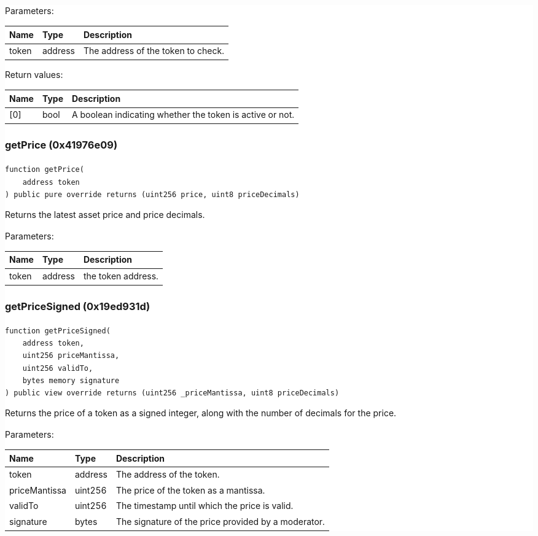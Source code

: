 
Parameters:

| Name  | Type    | Description                          |
| :---- | :------ | :----------------------------------- |
| token | address | The address of the token to check.   |


Return values:

| Name | Type | Description                                              |
| :--- | :--- | :------------------------------------------------------- |
| [0]  | bool | A boolean indicating whether the token is active or not. |

### getPrice (0x41976e09)

```solidity
function getPrice(
    address token
) public pure override returns (uint256 price, uint8 priceDecimals)
```

Returns the latest asset price and price decimals.


Parameters:

| Name  | Type    | Description        |
| :---- | :------ | :----------------- |
| token | address | the token address. |

### getPriceSigned (0x19ed931d)

```solidity
function getPriceSigned(
    address token,
    uint256 priceMantissa,
    uint256 validTo,
    bytes memory signature
) public view override returns (uint256 _priceMantissa, uint8 priceDecimals)
```

Returns the price of a token as a signed integer, along with the number of decimals for the price.


Parameters:

| Name          | Type    | Description                                           |
| :------------ | :------ | :---------------------------------------------------- |
| token         | address | The address of the token.                             |
| priceMantissa | uint256 | The price of the token as a mantissa.                 |
| validTo       | uint256 | The timestamp until which the price is valid.         |
| signature     | bytes   | The signature of the price provided by a moderator.   |
